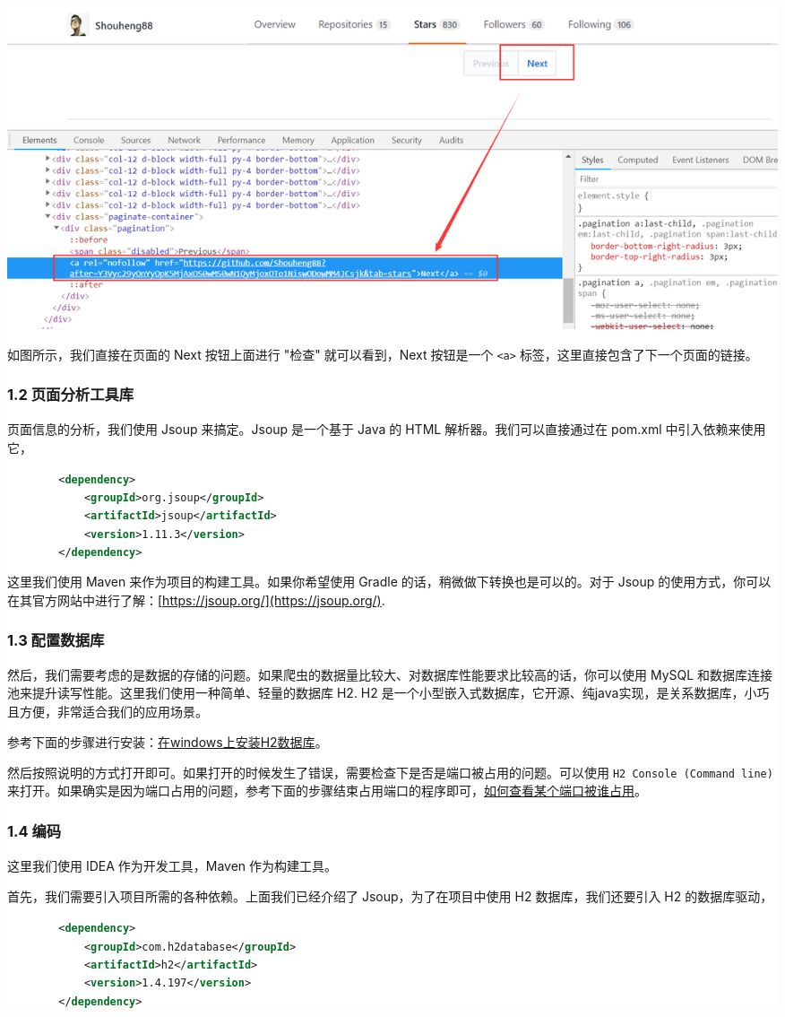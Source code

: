 ![Github 的 Star 的 Next 按钮](res/github_star_next.png)

如图所示，我们直接在页面的 Next 按钮上面进行 "检查" 就可以看到，Next 按钮是一个 `<a>` 标签，这里直接包含了下一个页面的链接。

### 1.2 页面分析工具库

页面信息的分析，我们使用 Jsoup 来搞定。Jsoup 是一个基于 Java 的 HTML 解析器。我们可以直接通过在 pom.xml 中引入依赖来使用它，

```xml
        <dependency>
            <groupId>org.jsoup</groupId>
            <artifactId>jsoup</artifactId>
            <version>1.11.3</version>
        </dependency>
```

这里我们使用 Maven 来作为项目的构建工具。如果你希望使用 Gradle 的话，稍微做下转换也是可以的。对于 Jsoup 的使用方式，你可以在其官方网站中进行了解：[https://jsoup.org/](https://jsoup.org/). 

### 1.3 配置数据库

然后，我们需要考虑的是数据的存储的问题。如果爬虫的数据量比较大、对数据库性能要求比较高的话，你可以使用 MySQL 和数据库连接池来提升读写性能。这里我们使用一种简单、轻量的数据库 H2. H2 是一个小型嵌入式数据库，它开源、纯java实现，是关系数据库，小巧且方便，非常适合我们的应用场景。

参考下面的步骤进行安装：[在windows上安装H2数据库](https://jingyan.baidu.com/article/19192ad8d2bccde53e5707db.html)。

然后按照说明的方式打开即可。如果打开的时候发生了错误，需要检查下是否是端口被占用的问题。可以使用 `H2 Console (Command line)` 来打开。如果确实是因为端口占用的问题，参考下面的步骤结束占用端口的程序即可，[如何查看某个端口被谁占用](https://jingyan.baidu.com/article/3c48dd34491d47e10be358b8.html)。

### 1.4 编码

这里我们使用 IDEA 作为开发工具，Maven 作为构建工具。

首先，我们需要引入项目所需的各种依赖。上面我们已经介绍了 Jsoup，为了在项目中使用 H2 数据库，我们还要引入 H2 的数据库驱动，

```xml
        <dependency>
            <groupId>com.h2database</groupId>
            <artifactId>h2</artifactId>
            <version>1.4.197</version>
        </dependency>
```
